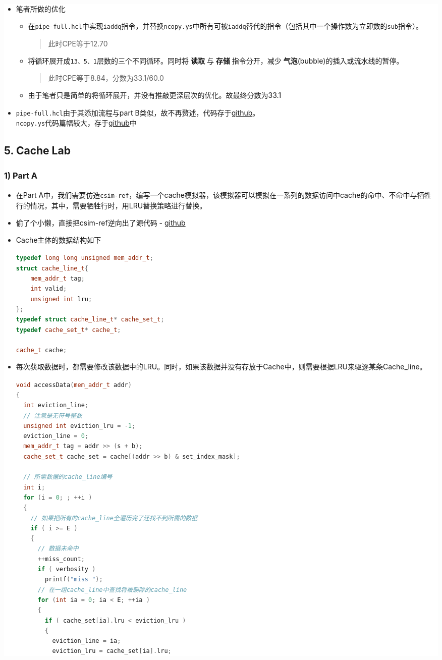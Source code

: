 - 笔者所做的优化
  - 在`pipe-full.hcl`中实现`iaddq`指令，并替换`ncopy.ys`中所有可被`iaddq`替代的指令（包括其中一个操作数为立即数的`sub`指令）。
    > 此时CPE等于12.70
  - 将循环展开成`13、5、1`层数的三个不同循环。同时将 **读取** 与 **存储** 指令分开，减少 **气泡**(bubble)的插入或流水线的暂停。
    > 此时CPE等于8.84，分数为33.1/60.0
  - 由于笔者只是简单的将循环展开，并没有推敲更深层次的优化。故最终分数为33.1

- `pipe-full.hcl`由于其添加流程与part B类似，故不再赘述，代码存于[github](https://github.com/Kiprey/Skr_Learning/blob/master/week9-12/CSAPP-Lab/4.%20Arch%20Lab/part%20C/pipe-full.hcl)。  
  `ncopy.ys`代码篇幅较大，存于[github](https://github.com/Kiprey/Skr_Learning/blob/master/week9-12/CSAPP-Lab/4.%20Arch%20Lab/part%20C/ncopy.ys)中

## 5. Cache Lab

### 1) Part A

- 在Part A中，我们需要仿造`csim-ref`，编写一个cache模拟器，该模拟器可以模拟在一系列的数据访问中cache的命中、不命中与牺牲行的情况，其中，需要牺牲行时，用LRU替换策略进行替换。
- 偷了个小懒，直接把csim-ref逆向出了源代码 - [github](https://github.com/Kiprey/Skr_Learning/blob/master/week9-12/CSAPP-Lab/5.%20Cache%20Lab/csim.c)
- Cache主体的数据结构如下
  
  ```cpp
  typedef long long unsigned mem_addr_t;
  struct cache_line_t{
      mem_addr_t tag;
      int valid;
      unsigned int lru; 
  };
  typedef struct cache_line_t* cache_set_t;
  typedef cache_set_t* cache_t;

  cache_t cache;
  ```

- 每次获取数据时，都需要修改该数据中的LRU。同时，如果该数据并没有存放于Cache中，则需要根据LRU来驱逐某条Cache_line。

  ```cpp
  void accessData(mem_addr_t addr)
  {
    int eviction_line;
    // 注意是无符号整数
    unsigned int eviction_lru = -1;
    eviction_line = 0;
    mem_addr_t tag = addr >> (s + b);
    cache_set_t cache_set = cache[(addr >> b) & set_index_mask];

    // 所需数据的cache_line编号
    int i;
    for (i = 0; ; ++i )
    {
      // 如果把所有的cache_line全遍历完了还找不到所需的数据
      if ( i >= E )
      {
        // 数据未命中
        ++miss_count;
        if ( verbosity )
          printf("miss ");
        // 在一组cache_line中查找将被删除的cache_line
        for (int ia = 0; ia < E; ++ia )
        {
          if ( cache_set[ia].lru < eviction_lru )
          {
            eviction_line = ia;
            eviction_lru = cache_set[ia].lru;
  ```